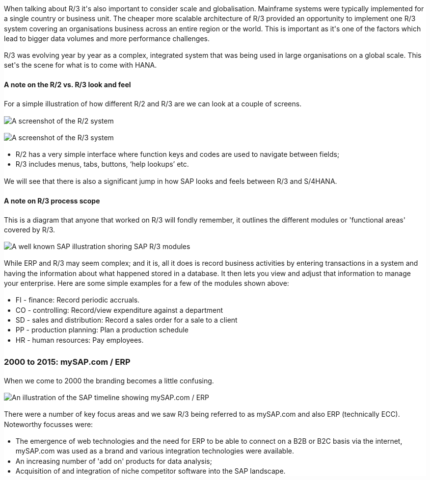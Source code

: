 When talking about R/3 it's also important to consider scale and globalisation. Mainframe systems were typically implemented for a single country or business unit. The cheaper more scalable architecture of R/3 provided an opportunity to implement one R/3 system covering an organisations business across an entire region or the world. This is important as it's one of the factors which lead to bigger data volumes and more performance challenges.

R/3 was evolving year by year as a complex, integrated system that was being used in large organisations on a global scale. This set's the scene for what is to come with HANA.

#### A note on the R/2 vs. R/3 look and feel

For a simple illustration of how different R/2 and R/3 are we can look at a couple of screens.

![A screenshot of the R/2 system](/assets/images/blog/saphana__six.png)

![A screenshot of the R/3 system](/assets/images/blog/saphana__seven.gif)

- R/2 has a very simple interface where function keys and codes are used to navigate between fields;
- R/3 includes menus, tabs, buttons, ‘help lookups’ etc.

We will see that there is also a significant jump in how SAP looks and feels between R/3 and S/4HANA.

#### A note on R/3 process scope

This is a diagram that anyone that worked on R/3 will fondly remember, it outlines the different modules or 'functional areas' covered by R/3.

![A well known SAP illustration shoring SAP R/3 modules](/assets/images/blog/saphana__eight.png)

While ERP and R/3 may seem complex; and it is, all it does is record business activities by entering transactions in a system and having the information about what happened stored in a database. It then lets you view and adjust that information to manage your enterprise. Here are some simple examples for a few of the modules shown above:

- FI - finance: Record periodic accruals.
- CO - controlling: Record/view expenditure against a department
- SD - sales and distribution: Record a sales order for a sale to a client
- PP - production planning: Plan a production schedule
- HR - human resources: Pay employees.

### 2000 to 2015: mySAP.com / ERP

When we come to 2000 the branding becomes a little confusing.

![An illustration of the SAP timeline showing mySAP.com / ERP](/assets/images/blog/saphana__nine.png)

There were a number of key focus areas and we saw R/3 being referred to as mySAP.com and also ERP (technically ECC). Noteworthy focusses were:

- The emergence of web technologies and the need for ERP to be able to connect on a B2B or B2C basis via the internet, mySAP.com was used as a brand and various integration technologies were available.
- An increasing number of 'add on' products for data analysis;
- Acquisition of and integration of niche competitor software into the SAP landscape.

